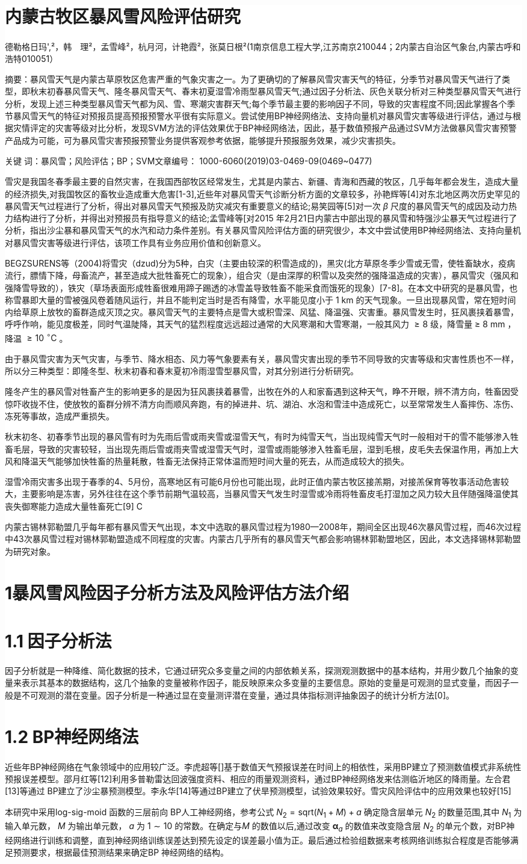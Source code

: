 # 内蒙古牧区暴风雪风险评估研究

德勒格日玛',²，韩　理²，孟雪峰²，杭月河，计艳霞²，张莫日根²(1南京信息工程大学,江苏南京210044；2内蒙古自治区气象台,内蒙古呼和浩特010051）

摘要：暴风雪天气是内蒙古草原牧区危害严重的气象灾害之一。为了更确切的了解暴风雪灾害天气的特征，分季节对暴风雪天气进行了类型，即秋末初春暴风雪天气、隆冬暴风雪天气、春末初夏湿雪冷雨型暴风雪天气;通过因子分析法、灰色关联分析对三种类型暴风雪天气进行分析，发现上述三种类型暴风雪天气都为风、雪、寒潮灾害群天气;每个季节最主要的影响因子不同，导致的灾害程度不同;因此掌握各个季节暴风雪天气的特征对预报员提高预报预警水平很有实际意义。尝试使用BP神经网络法、支持向量机对暴风雪灾害等级进行评估，通过与根据灾情评定的灾害等级对比分析，发现SVM方法的评估效果优于BP神经网络法，因此，基于数值预报产品通过SVM方法做暴风雪灾害预警产品成为可能，可为暴风雪灾害预报预警业务提供客观参考依据，能够提升预报服务效果，减少灾害损失。

关键 词：暴风雪；风险评估；BP；SVM文章编号： 1000-6060(2019)03-0469-09(0469\~0477)

雪灾是我国冬春季最主要的自然灾害，在我国西部牧区经常发生，尤其是内蒙古、新疆、青海和西藏的牧区，几乎每年都会发生，造成大量的经济损失,对我国牧区的畜牧业造成重大危害[1-3],近些年对暴风雪天气诊断分析方面的文章较多，孙艳辉等[4]对东北地区两次历史罕见的暴风雪天气过程进行了分析，得出对暴风雪天气预报及防灾减灾有重要意义的结论;易笑园等[5]对一次 $\beta$ 尺度的暴风雪天气的成因及动力热力结构进行了分析，并得出对预报员有指导意义的结论;孟雪峰等[对2015 年2月21日内蒙古中部出现的暴风雪和特强沙尘暴天气过程进行了分析，指出沙尘暴和暴风雪天气的水汽和动力条件差别。有关暴风雪风险评估方面的研究很少，本文中尝试使用BP神经网络法、支持向量机对暴风雪灾害等级进行评估，该项工作具有业务应用价值和创新意义。

BEGZSURENS等（2004)将雪灾（dzud)分为5种，白灾（主要由较深的积雪造成的)，黑灾(北方草原冬季少雪或无雪，使牲畜缺水，疫病流行，膘情下降，母畜流产，甚至造成大批牲畜死亡的现象），组合灾（是由深厚的积雪以及突然的强降温造成的灾害），暴风雪灾（强风和强降雪导致的），铁灾（草场表面形成牲畜很难用蹄子踢透的冰雪盖导致牲畜不能采食而饿死的现象）[7-8]。在本文中研究的是暴风雪，也称雪暴即大量的雪被强风卷着随风运行，并且不能判定当时是否有降雪，水平能见度小于 $1 ~ \mathrm { k m }$ 的天气现象。一旦出现暴风雪，常在短时间内给草原上放牧的畜群造成灭顶之灾。暴风雪天气的主要特点是雪大或积雪深、风猛、降温强、灾害重。暴风雪发生时，狂风裹挟着暴雪，呼呼作响，能见度极差，同时气温陡降，其天气的猛烈程度远远超过通常的大风寒潮和大雪寒潮，一般其风力 $\geqslant 8$ 级，降雪量 $\geqslant$ $8 ~ \mathrm { m m }$ ，降温 $\geqslant 1 0 \ { ^ { \circ } } \mathrm { C }$ 。

由于暴风雪灾害为天气灾害，与季节、降水相态、风力等气象要素有关，暴风雪灾害出现的季节不同导致的灾害等级和灾害性质也不一样，所以分三种类型：即隆冬型、秋末初春和春末夏初冷雨湿雪型暴风雪，对其分别进行分析研究。

隆冬产生的暴风雪对牲畜产生的影响更多的是因为狂风裹挟着暴雪，出牧在外的人和家畜遇到这种天气，睁不开眼，辨不清方向，牲畜因受惊吓收拢不住，使放牧的畜群分辨不清方向而顺风奔跑，有的掉进井、坑、湖泊、水泡和雪洼中造成死亡，以至常常发生人畜摔伤、冻伤、冻死等事故，造成严重损失。

秋末初冬、初春季节出现的暴风雪有时为先雨后雪或雨夹雪或湿雪天气，有时为纯雪天气，当出现纯雪天气时一般相对干的雪不能够渗入牲畜毛层，导致的灾害较轻，当出现先雨后雪或雨夹雪或湿雪天气时，湿雪或雨能够渗入牲畜毛层，湿到毛根，皮毛失去保温作用，再加上大风和降温天气能够加快牲畜的热量耗散，牲畜无法保持正常体温而短时间大量的死去，从而造成较大的损失。

湿雪冷雨灾害多出现于春季的4、5月份，高寒地区有可能6月份也可能出现，此时正值内蒙古牧区接羔期，对接羔保育等牧事活动危害较大，主要影响是冻害，另外往往在这个季节前期气温较高，当暴风雪天气发生时湿雪或冷雨将牲畜皮毛打湿加之风力较大且伴随强降温使其丧失御寒能力造成大量牲畜死亡[9] C

内蒙古锡林郭勒盟几乎每年都有暴风雪天气出现，本文中选取的暴风雪过程为1980—2008年，期间全区出现46次暴风雪过程，而46次过程中43次暴风雪过程对锡林郭勒盟造成不同程度的灾害。内蒙古几乎所有的暴风雪天气都会影响锡林郭勒盟地区，因此，本文选择锡林郭勒盟为研究对象。

# 1暴风雪风险因子分析方法及风险评估方法介绍

# 1.1 因子分析法

因子分析就是一种降维、简化数据的技术，它通过研究众多变量之间的内部依赖关系，探测观测数据中的基本结构，并用少数几个抽象的变量来表示其基本的数据结构，这几个抽象的变量被称作因子，能反映原来众多变量的主要信息。原始的变量是可观测的显式变量，而因子一般是不可观测的潜在变量。因子分析是一种通过显在变量测评潜在变量，通过具体指标测评抽象因子的统计分析方法[0]。

# 1.2 BP神经网络法

近些年BP神经网络在气象领域中的应用较广泛。李虎超等[]基于数值天气预报误差在时间上的相依性，采用BP建立了预测数值模式非系统性预报误差模型。邵月红等[12]利用多普勒雷达回波强度资料、相应的雨量观测资料，通过BP神经网络发来估测临沂地区的降雨量。左合君[13]等通过 BP建立了沙尘暴预测模型。李永华[14]等通过BP建立了伏旱预测模型，试验效果较好。雪灾风险评估中的应用效果也较好[15]

本研究中采用log-sig-moid 函数的三层前向 BP人工神经网络，参考公式 $N _ { 2 } = \mathrm { s q r t } \left( N _ { 1 } + M \right) + a$ 确定隐含层单元 $N _ { 2 }$ 的数量范围,其中 $N _ { 1 }$ 为输入单元数， $M$ 为输出单元数， $a$ 为 $1 \sim 1 0$ 的常数。在确定与$M$ 的数值以后,通过改变 $\mathbf { \alpha } _ { a }$ 的数值来改变隐含层 $N _ { 2 }$ 的单元个数，对BP神经网络进行训练和调整，直到神经网络训练误差达到预先设定的误差最小值为正。最后通过检验组数据来考核网络训练拟合程度是否能够满足预测要求，根据最佳预测结果来确定BP 神经网络的结构。

